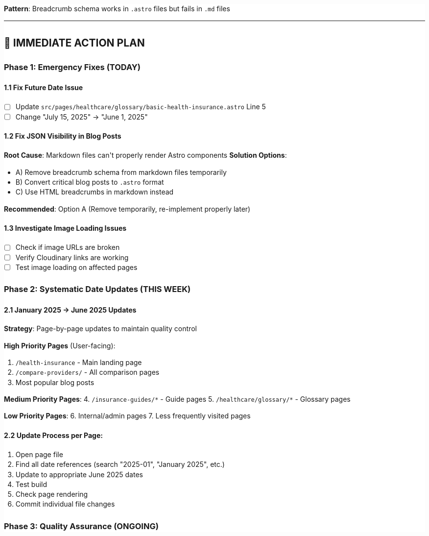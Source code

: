 **Pattern**: Breadcrumb schema works in `.astro` files but fails in `.md` files

---

## 🔧 IMMEDIATE ACTION PLAN

### Phase 1: Emergency Fixes (TODAY)

#### 1.1 Fix Future Date Issue
- [ ] Update `src/pages/healthcare/glossary/basic-health-insurance.astro` Line 5
- [ ] Change "July 15, 2025" → "June 1, 2025"

#### 1.2 Fix JSON Visibility in Blog Posts  
**Root Cause**: Markdown files can't properly render Astro components
**Solution Options**:
- A) Remove breadcrumb schema from markdown files temporarily
- B) Convert critical blog posts to `.astro` format  
- C) Use HTML breadcrumbs in markdown instead

**Recommended**: Option A (Remove temporarily, re-implement properly later)

#### 1.3 Investigate Image Loading Issues
- [ ] Check if image URLs are broken
- [ ] Verify Cloudinary links are working
- [ ] Test image loading on affected pages

### Phase 2: Systematic Date Updates (THIS WEEK)

#### 2.1 January 2025 → June 2025 Updates
**Strategy**: Page-by-page updates to maintain quality control

**High Priority Pages** (User-facing):
1. `/health-insurance` - Main landing page
2. `/compare-providers/` - All comparison pages  
3. Most popular blog posts

**Medium Priority Pages**:
4. `/insurance-guides/*` - Guide pages
5. `/healthcare/glossary/*` - Glossary pages

**Low Priority Pages**:
6. Internal/admin pages
7. Less frequently visited pages

#### 2.2 Update Process per Page:
1. Open page file
2. Find all date references (search "2025-01", "January 2025", etc.)
3. Update to appropriate June 2025 dates
4. Test build
5. Check page rendering
6. Commit individual file changes

### Phase 3: Quality Assurance (ONGOING)
